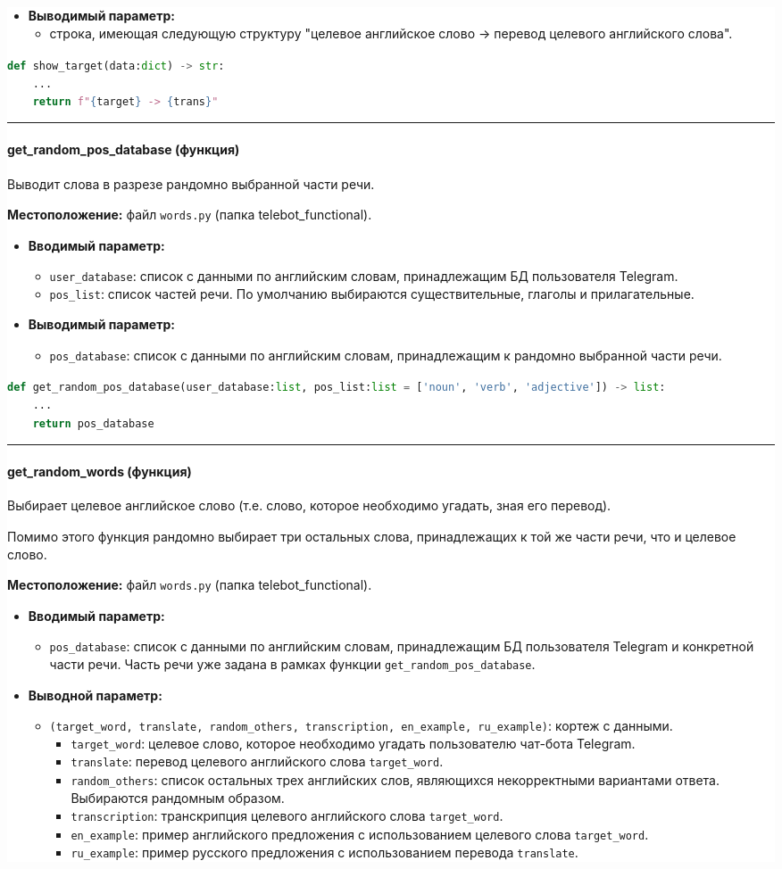 - **Выводимый параметр:**
  - строка, имеющая следующую структуру "целевое английское слово -> перевод целевого английского слова".

```python
def show_target(data:dict) -> str:
    ...
    return f"{target} -> {trans}"
```

-----------------------------

#### get_random_pos_database (функция)

Выводит слова в разрезе рандомно выбранной части речи.

**Местоположение:** файл `words.py` (папка telebot_functional).

- **Вводимый параметр:**
  - `user_database`: список с данными по английским словам, принадлежащим БД пользователя Telegram.
  - `pos_list`: список частей речи. По умолчанию выбираются существительные, глаголы и прилагательные.

- **Выводимый параметр:**
  - `pos_database`: список с данными по английским словам, принадлежащим к рандомно выбранной части речи.

```python
def get_random_pos_database(user_database:list, pos_list:list = ['noun', 'verb', 'adjective']) -> list:
    ...
    return pos_database
```

-----------------------------

#### get_random_words (функция)

Выбирает целевое английское слово (т.е. слово, которое необходимо угадать, зная его перевод).

Помимо этого функция рандомно выбирает три остальных слова, принадлежащих к той же части речи, что и целевое слово.

**Местоположение:** файл `words.py` (папка telebot_functional).

- **Вводимый параметр:**
  - `pos_database`: список с данными по английским словам, принадлежащим БД пользователя Telegram и конкретной части речи. Часть речи уже задана в рамках функции `get_random_pos_database`.

- **Выводной параметр:**
  - `(target_word, translate, random_others, transcription, en_example, ru_example)`: кортеж с данными.
    - `target_word`: целевое слово, которое необходимо угадать пользователю чат-бота Telegram.
    - `translate`: перевод целевого английского слова `target_word`.
    - `random_others`: список остальных трех английских слов, являющихся некорректными вариантами ответа. Выбираются рандомным образом.
    - `transcription`: транскрипция целевого английского слова `target_word`.
    - `en_example`: пример английского предложения с использованием целевого слова `target_word`.
    - `ru_example`: пример русского предложения с использованием перевода `translate`.
